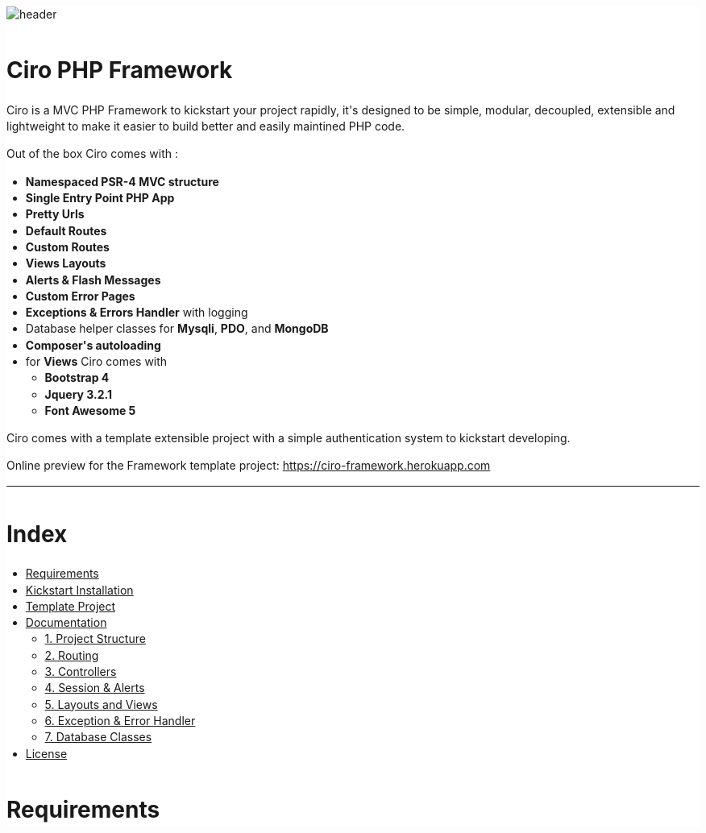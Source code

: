 
![header](https://user-images.githubusercontent.com/16992394/35495122-0022aab8-04c8-11e8-8d3c-410aafd331d3.jpg)

# Ciro PHP Framework
Ciro is a MVC PHP Framework to kickstart your project rapidly, it's designed to be simple, modular, decoupled, extensible and lightweight to make it easier to build better and easily maintined PHP code.


Out of the box Ciro comes with :
- **Namespaced PSR-4 MVC structure**
- **Single Entry Point PHP App**
- **Pretty Urls**
- **Default Routes**
- **Custom Routes**
- **Views Layouts**
- **Alerts & Flash Messages**
- **Custom Error Pages**
- **Exceptions & Errors Handler** with logging
- Database helper classes for **Mysqli**, **PDO**, and **MongoDB**
- **Composer's autoloading**
- for **Views** Ciro comes with 
    - **Bootstrap 4**
    - **Jquery 3.2.1** 
    - **Font Awesome 5**
    
    
Ciro comes with a template extensible project with a simple authentication system to kickstart developing.

Online preview for the Framework template project: https://ciro-framework.herokuapp.com

---- 
# Index

- [Requirements](#requirements)
- [Kickstart Installation](#kickstart-installation)
- [Template Project](#template-project)
- [Documentation](#documentation)
    - [1. Project Structure](#1--project-structure)
    - [2. Routing](#2--routing)
    - [3. Controllers](#3--controllers)
    - [4. Session & Alerts](#4--session-and-alerts)
    - [5. Layouts and Views](#5--layouts-and-views)
    - [6. Exception & Error Handler](#6--exception-and-error-handler)
    - [7. Database Classes](#7--database-classes)
- [License](#license)


# Requirements
